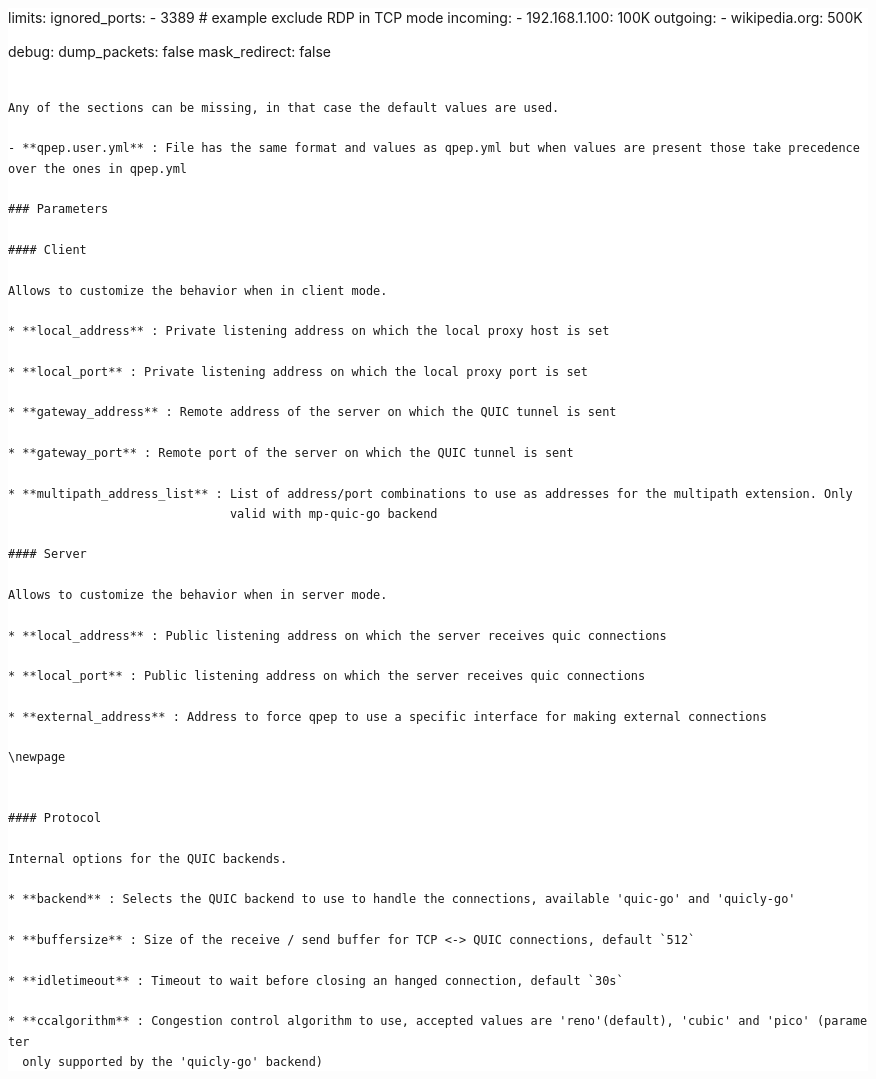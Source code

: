 limits:
  ignored_ports:
    - 3389      # example exclude RDP in TCP mode
  incoming:
    - 192.168.1.100: 100K
  outgoing:
    - wikipedia.org: 500K

debug:
  dump_packets: false
  mask_redirect: false
```

Any of the sections can be missing, in that case the default values are used.

- **qpep.user.yml** : File has the same format and values as qpep.yml but when values are present those take precedence over the ones in qpep.yml

### Parameters

#### Client

Allows to customize the behavior when in client mode.

* **local_address** : Private listening address on which the local proxy host is set

* **local_port** : Private listening address on which the local proxy port is set

* **gateway_address** : Remote address of the server on which the QUIC tunnel is sent

* **gateway_port** : Remote port of the server on which the QUIC tunnel is sent

* **multipath_address_list** : List of address/port combinations to use as addresses for the multipath extension. Only
                               valid with mp-quic-go backend

#### Server

Allows to customize the behavior when in server mode.

* **local_address** : Public listening address on which the server receives quic connections

* **local_port** : Public listening address on which the server receives quic connections

* **external_address** : Address to force qpep to use a specific interface for making external connections

\newpage


#### Protocol

Internal options for the QUIC backends.

* **backend** : Selects the QUIC backend to use to handle the connections, available 'quic-go' and 'quicly-go'

* **buffersize** : Size of the receive / send buffer for TCP <-> QUIC connections, default `512`

* **idletimeout** : Timeout to wait before closing an hanged connection, default `30s`

* **ccalgorithm** : Congestion control algorithm to use, accepted values are 'reno'(default), 'cubic' and 'pico' (parameter
  only supported by the 'quicly-go' backend)
```